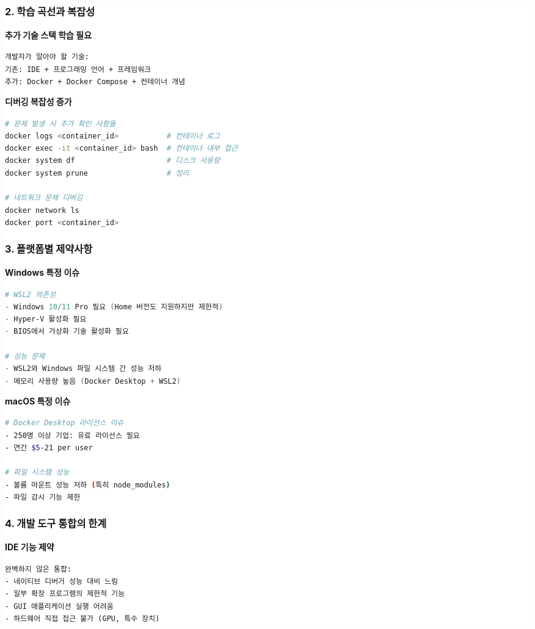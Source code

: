 ### 2. 학습 곡선과 복잡성

**추가 기술 스택 학습 필요**
```
개발자가 알아야 할 기술:
기존: IDE + 프로그래밍 언어 + 프레임워크
추가: Docker + Docker Compose + 컨테이너 개념
```

**디버깅 복잡성 증가**
```bash
# 문제 발생 시 추가 확인 사항들
docker logs <container_id>           # 컨테이너 로그
docker exec -it <container_id> bash  # 컨테이너 내부 접근
docker system df                     # 디스크 사용량
docker system prune                  # 정리

# 네트워크 문제 디버깅
docker network ls
docker port <container_id>
```

### 3. 플랫폼별 제약사항

**Windows 특정 이슈**
```powershell
# WSL2 의존성
- Windows 10/11 Pro 필요 (Home 버전도 지원하지만 제한적)
- Hyper-V 활성화 필요
- BIOS에서 가상화 기술 활성화 필요

# 성능 문제
- WSL2와 Windows 파일 시스템 간 성능 저하
- 메모리 사용량 높음 (Docker Desktop + WSL2)
```

**macOS 특정 이슈**
```bash
# Docker Desktop 라이선스 이슈
- 250명 이상 기업: 유료 라이선스 필요
- 연간 $5-21 per user

# 파일 시스템 성능
- 볼륨 마운트 성능 저하 (특히 node_modules)
- 파일 감시 기능 제한
```

### 4. 개발 도구 통합의 한계

**IDE 기능 제약**
```
완벽하지 않은 통합:
- 네이티브 디버거 성능 대비 느림
- 일부 확장 프로그램의 제한적 기능
- GUI 애플리케이션 실행 어려움
- 하드웨어 직접 접근 불가 (GPU, 특수 장치)
```
